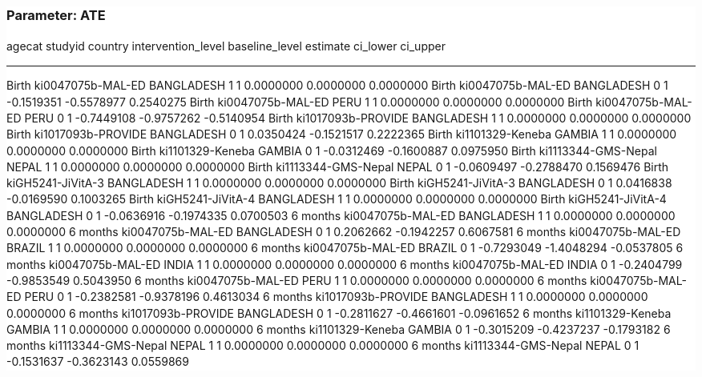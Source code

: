 
### Parameter: ATE


agecat      studyid               country      intervention_level   baseline_level      estimate     ci_lower     ci_upper
----------  --------------------  -----------  -------------------  ---------------  -----------  -----------  -----------
Birth       ki0047075b-MAL-ED     BANGLADESH   1                    1                  0.0000000    0.0000000    0.0000000
Birth       ki0047075b-MAL-ED     BANGLADESH   0                    1                 -0.1519351   -0.5578977    0.2540275
Birth       ki0047075b-MAL-ED     PERU         1                    1                  0.0000000    0.0000000    0.0000000
Birth       ki0047075b-MAL-ED     PERU         0                    1                 -0.7449108   -0.9757262   -0.5140954
Birth       ki1017093b-PROVIDE    BANGLADESH   1                    1                  0.0000000    0.0000000    0.0000000
Birth       ki1017093b-PROVIDE    BANGLADESH   0                    1                  0.0350424   -0.1521517    0.2222365
Birth       ki1101329-Keneba      GAMBIA       1                    1                  0.0000000    0.0000000    0.0000000
Birth       ki1101329-Keneba      GAMBIA       0                    1                 -0.0312469   -0.1600887    0.0975950
Birth       ki1113344-GMS-Nepal   NEPAL        1                    1                  0.0000000    0.0000000    0.0000000
Birth       ki1113344-GMS-Nepal   NEPAL        0                    1                 -0.0609497   -0.2788470    0.1569476
Birth       kiGH5241-JiVitA-3     BANGLADESH   1                    1                  0.0000000    0.0000000    0.0000000
Birth       kiGH5241-JiVitA-3     BANGLADESH   0                    1                  0.0416838   -0.0169590    0.1003265
Birth       kiGH5241-JiVitA-4     BANGLADESH   1                    1                  0.0000000    0.0000000    0.0000000
Birth       kiGH5241-JiVitA-4     BANGLADESH   0                    1                 -0.0636916   -0.1974335    0.0700503
6 months    ki0047075b-MAL-ED     BANGLADESH   1                    1                  0.0000000    0.0000000    0.0000000
6 months    ki0047075b-MAL-ED     BANGLADESH   0                    1                  0.2062662   -0.1942257    0.6067581
6 months    ki0047075b-MAL-ED     BRAZIL       1                    1                  0.0000000    0.0000000    0.0000000
6 months    ki0047075b-MAL-ED     BRAZIL       0                    1                 -0.7293049   -1.4048294   -0.0537805
6 months    ki0047075b-MAL-ED     INDIA        1                    1                  0.0000000    0.0000000    0.0000000
6 months    ki0047075b-MAL-ED     INDIA        0                    1                 -0.2404799   -0.9853549    0.5043950
6 months    ki0047075b-MAL-ED     PERU         1                    1                  0.0000000    0.0000000    0.0000000
6 months    ki0047075b-MAL-ED     PERU         0                    1                 -0.2382581   -0.9378196    0.4613034
6 months    ki1017093b-PROVIDE    BANGLADESH   1                    1                  0.0000000    0.0000000    0.0000000
6 months    ki1017093b-PROVIDE    BANGLADESH   0                    1                 -0.2811627   -0.4661601   -0.0961652
6 months    ki1101329-Keneba      GAMBIA       1                    1                  0.0000000    0.0000000    0.0000000
6 months    ki1101329-Keneba      GAMBIA       0                    1                 -0.3015209   -0.4237237   -0.1793182
6 months    ki1113344-GMS-Nepal   NEPAL        1                    1                  0.0000000    0.0000000    0.0000000
6 months    ki1113344-GMS-Nepal   NEPAL        0                    1                 -0.1531637   -0.3623143    0.0559869